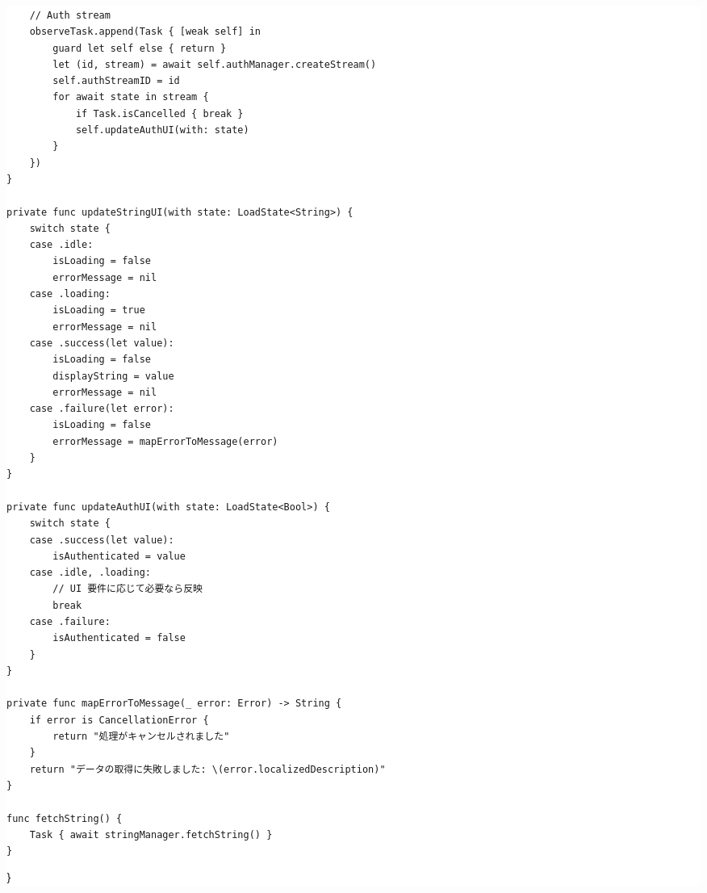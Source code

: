         // Auth stream
        observeTask.append(Task { [weak self] in
            guard let self else { return }
            let (id, stream) = await self.authManager.createStream()
            self.authStreamID = id
            for await state in stream {
                if Task.isCancelled { break }
                self.updateAuthUI(with: state)
            }
        })
    }
    
    private func updateStringUI(with state: LoadState<String>) {
        switch state {
        case .idle:
            isLoading = false
            errorMessage = nil
        case .loading:
            isLoading = true
            errorMessage = nil
        case .success(let value):
            isLoading = false
            displayString = value
            errorMessage = nil
        case .failure(let error):
            isLoading = false
            errorMessage = mapErrorToMessage(error)
        }
    }
    
    private func updateAuthUI(with state: LoadState<Bool>) {
        switch state {
        case .success(let value):
            isAuthenticated = value
        case .idle, .loading:
            // UI 要件に応じて必要なら反映
            break
        case .failure:
            isAuthenticated = false
        }
    }
    
    private func mapErrorToMessage(_ error: Error) -> String {
        if error is CancellationError {
            return "処理がキャンセルされました"
        }
        return "データの取得に失敗しました: \(error.localizedDescription)"
    }
    
    func fetchString() {
        Task { await stringManager.fetchString() }
    }
}
